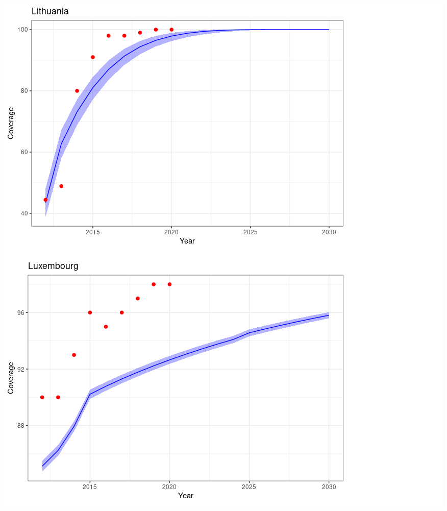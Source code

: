 ![](updated_files/figure-gfm/unnamed-chunk-14-63.png)

![](updated_files/figure-gfm/unnamed-chunk-14-64.png)
